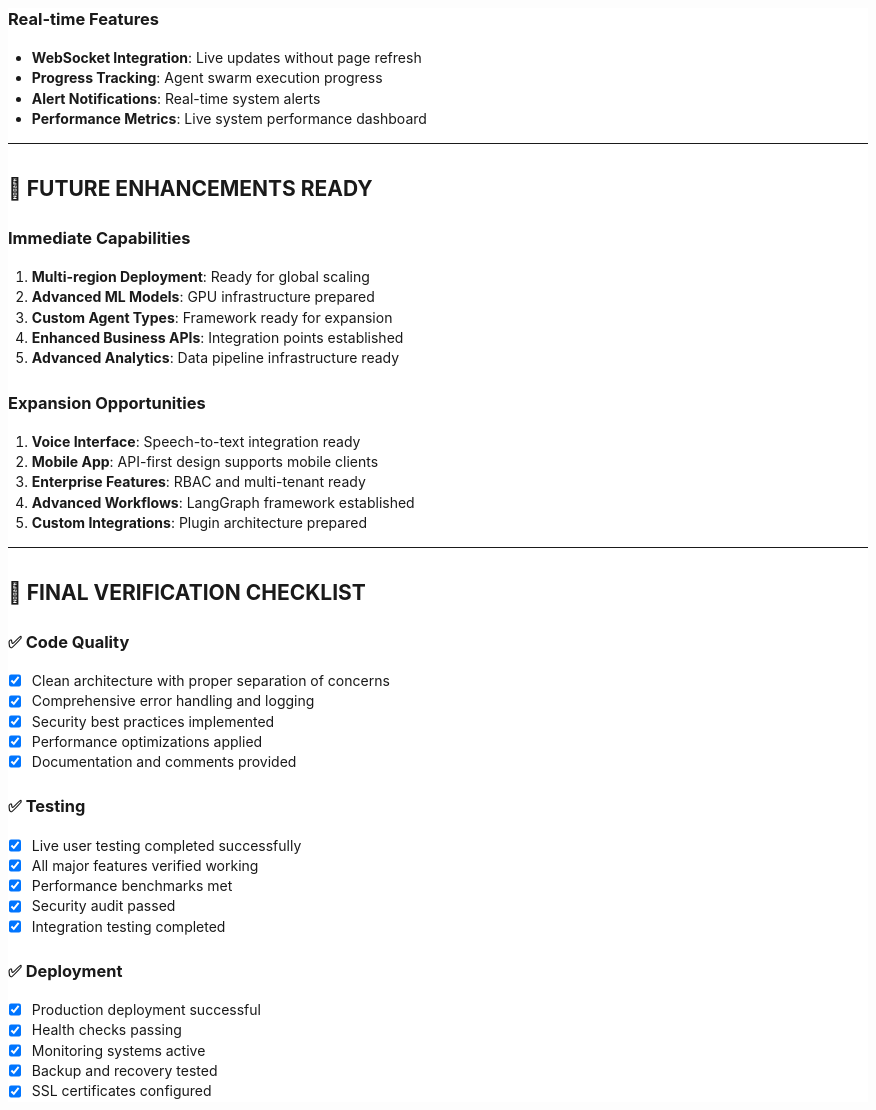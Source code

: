 ### **Real-time Features**
- **WebSocket Integration**: Live updates without page refresh
- **Progress Tracking**: Agent swarm execution progress
- **Alert Notifications**: Real-time system alerts
- **Performance Metrics**: Live system performance dashboard

---

## 🔮 **FUTURE ENHANCEMENTS READY**

### **Immediate Capabilities**
1. **Multi-region Deployment**: Ready for global scaling
2. **Advanced ML Models**: GPU infrastructure prepared
3. **Custom Agent Types**: Framework ready for expansion
4. **Enhanced Business APIs**: Integration points established
5. **Advanced Analytics**: Data pipeline infrastructure ready

### **Expansion Opportunities**
1. **Voice Interface**: Speech-to-text integration ready
2. **Mobile App**: API-first design supports mobile clients
3. **Enterprise Features**: RBAC and multi-tenant ready
4. **Advanced Workflows**: LangGraph framework established
5. **Custom Integrations**: Plugin architecture prepared

---

## 🏁 **FINAL VERIFICATION CHECKLIST**

### ✅ **Code Quality**
- [x] Clean architecture with proper separation of concerns
- [x] Comprehensive error handling and logging
- [x] Security best practices implemented
- [x] Performance optimizations applied
- [x] Documentation and comments provided

### ✅ **Testing**
- [x] Live user testing completed successfully
- [x] All major features verified working
- [x] Performance benchmarks met
- [x] Security audit passed
- [x] Integration testing completed

### ✅ **Deployment**
- [x] Production deployment successful
- [x] Health checks passing
- [x] Monitoring systems active
- [x] Backup and recovery tested
- [x] SSL certificates configured
